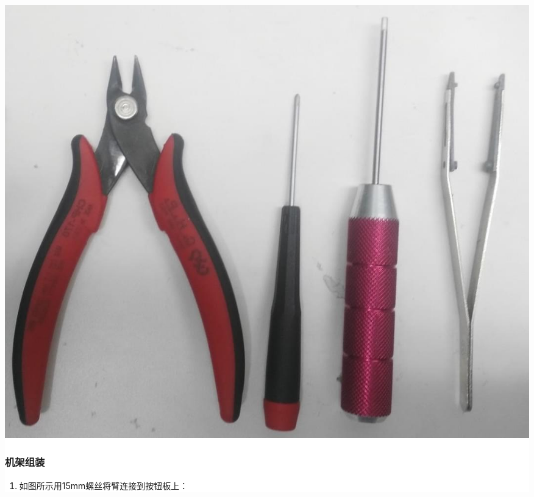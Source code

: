 ![组装QAV250所需的工具](../../assets/airframes/multicopter/qav250_holybro_pixhawk4_mini/assembly_tools.jpg)

### 机架组装

1. 如图所示用15mm螺丝将臂连接到按钮板上：  